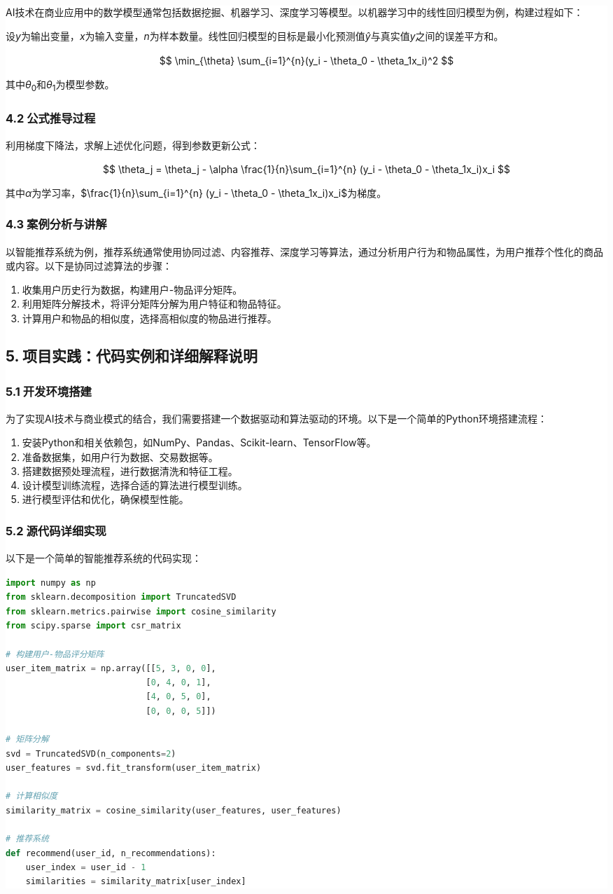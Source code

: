AI技术在商业应用中的数学模型通常包括数据挖掘、机器学习、深度学习等模型。以机器学习中的线性回归模型为例，构建过程如下：

设$y$为输出变量，$x$为输入变量，$n$为样本数量。线性回归模型的目标是最小化预测值$\hat{y}$与真实值$y$之间的误差平方和。

$$
\min_{\theta} \sum_{i=1}^{n}(y_i - \theta_0 - \theta_1x_i)^2
$$

其中$\theta_0$和$\theta_1$为模型参数。

### 4.2 公式推导过程

利用梯度下降法，求解上述优化问题，得到参数更新公式：

$$
\theta_j = \theta_j - \alpha \frac{1}{n}\sum_{i=1}^{n} (y_i - \theta_0 - \theta_1x_i)x_i
$$

其中$\alpha$为学习率，$\frac{1}{n}\sum_{i=1}^{n} (y_i - \theta_0 - \theta_1x_i)x_i$为梯度。

### 4.3 案例分析与讲解

以智能推荐系统为例，推荐系统通常使用协同过滤、内容推荐、深度学习等算法，通过分析用户行为和物品属性，为用户推荐个性化的商品或内容。以下是协同过滤算法的步骤：

1. 收集用户历史行为数据，构建用户-物品评分矩阵。
2. 利用矩阵分解技术，将评分矩阵分解为用户特征和物品特征。
3. 计算用户和物品的相似度，选择高相似度的物品进行推荐。

## 5. 项目实践：代码实例和详细解释说明

### 5.1 开发环境搭建

为了实现AI技术与商业模式的结合，我们需要搭建一个数据驱动和算法驱动的环境。以下是一个简单的Python环境搭建流程：

1. 安装Python和相关依赖包，如NumPy、Pandas、Scikit-learn、TensorFlow等。
2. 准备数据集，如用户行为数据、交易数据等。
3. 搭建数据预处理流程，进行数据清洗和特征工程。
4. 设计模型训练流程，选择合适的算法进行模型训练。
5. 进行模型评估和优化，确保模型性能。

### 5.2 源代码详细实现

以下是一个简单的智能推荐系统的代码实现：

```python
import numpy as np
from sklearn.decomposition import TruncatedSVD
from sklearn.metrics.pairwise import cosine_similarity
from scipy.sparse import csr_matrix

# 构建用户-物品评分矩阵
user_item_matrix = np.array([[5, 3, 0, 0],
                            [0, 4, 0, 1],
                            [4, 0, 5, 0],
                            [0, 0, 0, 5]])

# 矩阵分解
svd = TruncatedSVD(n_components=2)
user_features = svd.fit_transform(user_item_matrix)

# 计算相似度
similarity_matrix = cosine_similarity(user_features, user_features)

# 推荐系统
def recommend(user_id, n_recommendations):
    user_index = user_id - 1
    similarities = similarity_matrix[user_index]
```